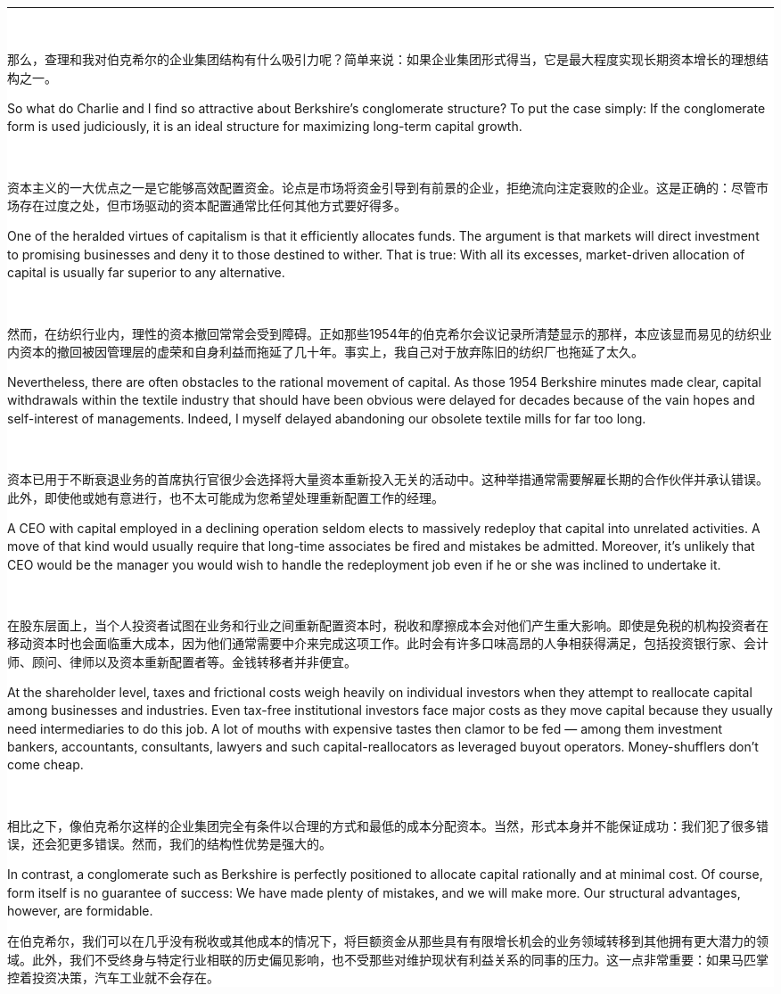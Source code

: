 ************

<br>

那么，查理和我对伯克希尔的企业集团结构有什么吸引力呢？简单来说：如果企业集团形式得当，它是最大程度实现长期资本增长的理想结构之一。

So what do Charlie and I find so attractive about Berkshire’s conglomerate structure? To put the case simply: If the conglomerate form is used judiciously, it is an ideal structure for maximizing long-term capital growth.

<br>

资本主义的一大优点之一是它能够高效配置资金。论点是市场将资金引导到有前景的企业，拒绝流向注定衰败的企业。这是正确的：尽管市场存在过度之处，但市场驱动的资本配置通常比任何其他方式要好得多。

One of the heralded virtues of capitalism is that it efficiently allocates funds. The argument is that markets will direct investment to promising businesses and deny it to those destined to wither. That is true: With all its excesses, market-driven allocation of capital is usually far superior to any alternative.

<br>

然而，在纺织行业内，理性的资本撤回常常会受到障碍。正如那些1954年的伯克希尔会议记录所清楚显示的那样，本应该显而易见的纺织业内资本的撤回被因管理层的虚荣和自身利益而拖延了几十年。事实上，我自己对于放弃陈旧的纺织厂也拖延了太久。

Nevertheless, there are often obstacles to the rational movement of capital. As those 1954 Berkshire minutes made clear, capital withdrawals within the textile industry that should have been obvious were delayed for decades because of the vain hopes and self-interest of managements. Indeed, I myself delayed abandoning our obsolete textile mills for far too long.

<br>

资本已用于不断衰退业务的首席执行官很少会选择将大量资本重新投入无关的活动中。这种举措通常需要解雇长期的合作伙伴并承认错误。此外，即使他或她有意进行，也不太可能成为您希望处理重新配置工作的经理。

A CEO with capital employed in a declining operation seldom elects to massively redeploy that capital into unrelated activities. A move of that kind would usually require that long-time associates be fired and mistakes be admitted. Moreover, it’s unlikely that CEO would be the manager you would wish to handle the redeployment job even if he or she was inclined to undertake it.

<br>

在股东层面上，当个人投资者试图在业务和行业之间重新配置资本时，税收和摩擦成本会对他们产生重大影响。即使是免税的机构投资者在移动资本时也会面临重大成本，因为他们通常需要中介来完成这项工作。此时会有许多口味高昂的人争相获得满足，包括投资银行家、会计师、顾问、律师以及资本重新配置者等。金钱转移者并非便宜。

At the shareholder level, taxes and frictional costs weigh heavily on individual investors when they attempt to reallocate capital among businesses and industries. Even tax-free institutional investors face major costs as they move capital because they usually need intermediaries to do this job. A lot of mouths with expensive tastes then clamor to be fed — among them investment bankers, accountants, consultants, lawyers and such capital-reallocators as leveraged buyout operators. Money-shufflers don’t come cheap.

<br>

相比之下，像伯克希尔这样的企业集团完全有条件以合理的方式和最低的成本分配资本。当然，形式本身并不能保证成功：我们犯了很多错误，还会犯更多错误。然而，我们的结构性优势是强大的。

In contrast, a conglomerate such as Berkshire is perfectly positioned to allocate capital rationally and at minimal cost. Of course, form itself is no guarantee of success: We have made plenty of mistakes, and we will make more. Our structural advantages, however, are formidable.

在伯克希尔，我们可以在几乎没有税收或其他成本的情况下，将巨额资金从那些具有有限增长机会的业务领域转移到其他拥有更大潜力的领域。此外，我们不受终身与特定行业相联的历史偏见影响，也不受那些对维护现状有利益关系的同事的压力。这一点非常重要：如果马匹掌控着投资决策，汽车工业就不会存在。
